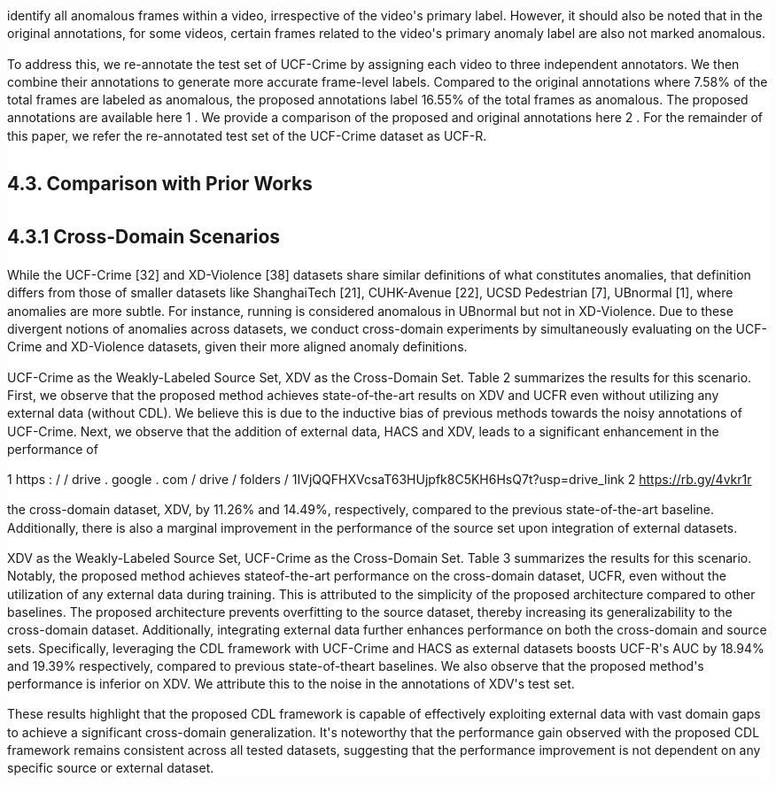 identify all anomalous frames within a video, irrespective of the video's primary label. However, it should also be noted that in the original annotations, for some videos, certain frames related to the video's primary anomaly label are also not marked anomalous.

To address this, we re-annotate the test set of UCF-Crime by assigning each video to three independent annotators. We then combine their annotations to generate more accurate frame-level labels. Compared to the original annotations where 7.58% of the total frames are labeled as anomalous, the proposed annotations label 16.55% of the total frames as anomalous. The proposed annotations are available here 1 . We provide a comparison of the proposed and original annotations here 2 . For the remainder of this paper, we refer the re-annotated test set of the UCF-Crime dataset as UCF-R.

## 4.3. Comparison with Prior Works

## 4.3.1 Cross-Domain Scenarios

While the UCF-Crime [32] and XD-Violence [38] datasets share similar definitions of what constitutes anomalies, that definition differs from those of smaller datasets like ShanghaiTech [21], CUHK-Avenue [22], UCSD Pedestrian [7], UBnormal [1], where anomalies are more subtle. For instance, running is considered anomalous in UBnormal but not in XD-Violence. Due to these divergent notions of anomalies across datasets, we conduct cross-domain experiments by simultaneously evaluating on the UCF-Crime and XD-Violence datasets, given their more aligned anomaly definitions.

UCF-Crime as the Weakly-Labeled Source Set, XDV as the Cross-Domain Set. Table 2 summarizes the results for this scenario. First, we observe that the proposed method achieves state-of-the-art results on XDV and UCFR even without utilizing any external data (without CDL). We believe this is due to the inductive bias of previous methods towards the noisy annotations of UCF-Crime. Next, we observe that the addition of external data, HACS and XDV, leads to a significant enhancement in the performance of

1 https : / / drive . google . com / drive / folders / 1IVjQQFHXVcsaT63HUjpfk8C5KH6HsQ7t?usp=drive\_link 2 https://rb.gy/4vkr1r

the cross-domain dataset, XDV, by 11.26% and 14.49%, respectively, compared to the previous state-of-the-art baseline. Additionally, there is also a marginal improvement in the performance of the source set upon integration of external datasets.

XDV as the Weakly-Labeled Source Set, UCF-Crime as the Cross-Domain Set. Table 3 summarizes the results for this scenario. Notably, the proposed method achieves stateof-the-art performance on the cross-domain dataset, UCFR, even without the utilization of any external data during training. This is attributed to the simplicity of the proposed architecture compared to other baselines. The proposed architecture prevents overfitting to the source dataset, thereby increasing its generalizability to the cross-domain dataset. Additionally, integrating external data further enhances performance on both the cross-domain and source sets. Specifically, leveraging the CDL framework with UCF-Crime and HACS as external datasets boosts UCF-R's AUC by 18.94% and 19.39% respectively, compared to previous state-of-theart baselines. We also observe that the proposed method's performance is inferior on XDV. We attribute this to the noise in the annotations of XDV's test set.

These results highlight that the proposed CDL framework is capable of effectively exploiting external data with vast domain gaps to achieve a significant cross-domain generalization. It's noteworthy that the performance gain observed with the proposed CDL framework remains consistent across all tested datasets, suggesting that the performance improvement is not dependent on any specific source or external dataset.
